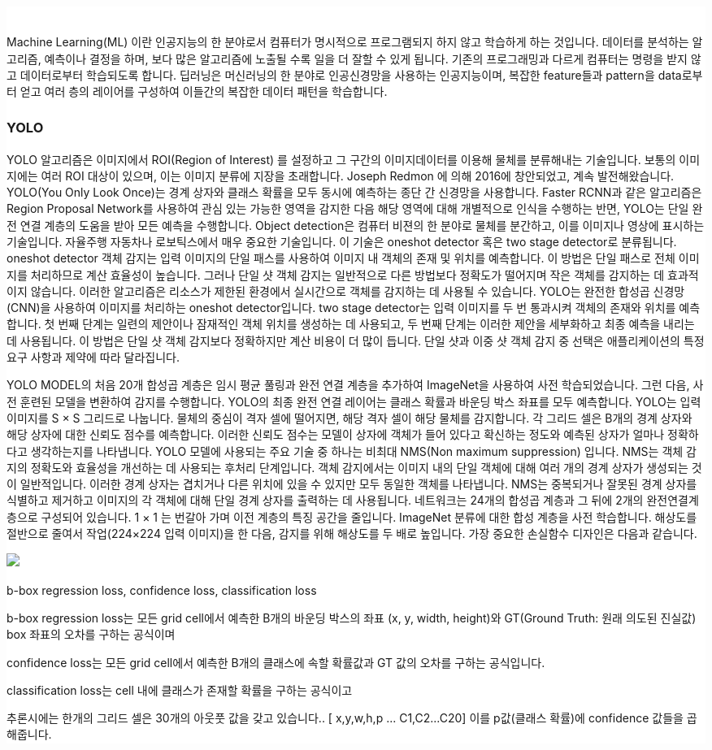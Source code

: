 &nbsp;


Machine Learning(ML) 이란 인공지능의 한 분야로서 컴퓨터가 명시적으로 프로그램되지 하지 않고 학습하게 하는 것입니다. 데이터를 분석하는 알고리즘, 예측이나 결정을 하며, 보다 많은 알고리즘에 노출될 수록 일을 더 잘할 수 있게 됩니다.
기존의 프로그래밍과 다르게 컴퓨터는 명령을 받지 않고 데이터로부터 학습되도록 합니다.  딥러닝은 머신러닝의 한 분야로 인공신경망을 사용하는 인공지능이며, 복잡한 feature들과 pattern을 data로부터 얻고 여러 층의 레이어를 구성하여 이들간의 복잡한 데이터 패턴을 학습합니다.

### YOLO
YOLO 알고리즘은  이미지에서 ROI(Region of Interest) 를 설정하고 그 구간의 이미지데이터를 이용해 물체를 분류해내는 기술입니다.
보통의 이미지에는 여러 ROI 대상이 있으며, 이는 이미지 분류에 지장을 초래합니다.
Joseph Redmon 에 의해 2016에 창안되었고, 계속 발전해왔습니다.
YOLO(You Only Look Once)는 경계 상자와 클래스 확률을 모두 동시에 예측하는 종단 간 신경망을 사용합니다. 
Faster RCNN과 같은 알고리즘은 Region Proposal Network를 사용하여 관심 있는 가능한 영역을 감지한 다음 해당 영역에 대해 개별적으로 인식을 수행하는 반면, 
YOLO는 단일 완전 연결 계층의 도움을 받아 모든 예측을 수행합니다. 
Object detection은 컴퓨터 비젼의 한 분야로 물체를 분간하고, 이를 이미지나 영상에 표시하는 기술입니다.
자율주행 자동차나 로보틱스에서 매우 중요한 기술입니다.
이 기술은 oneshot detector 혹은 two stage detector로 분류됩니다.
oneshot detector 객체 감지는 입력 이미지의 단일 패스를 사용하여 이미지 내 객체의 존재 및 위치를 예측합니다. 
이 방법은 단일 패스로 전체 이미지를 처리하므로 계산 효율성이 높습니다.
그러나 단일 샷 객체 감지는 일반적으로 다른 방법보다 정확도가 떨어지며 작은 객체를 감지하는 데 효과적이지 않습니다. 
이러한 알고리즘은 리소스가 제한된 환경에서 실시간으로 객체를 감지하는 데 사용될 수 있습니다.
YOLO는 완전한 합성곱 신경망(CNN)을 사용하여 이미지를 처리하는 oneshot detector입니다.
two stage detector는 입력 이미지를 두 번 통과시켜 객체의 존재와 위치를 예측합니다. 첫 번째 단계는 일련의 제안이나 잠재적인 객체 위치를 생성하는 데 사용되고, 
두 번째 단계는 이러한 제안을 세부화하고 최종 예측을 내리는 데 사용됩니다. 이 방법은 단일 샷 객체 감지보다 정확하지만 계산 비용이 더 많이 듭니다.
단일 샷과 이중 샷 객체 감지 중 선택은 애플리케이션의 특정 요구 사항과 제약에 따라 달라집니다.

YOLO MODEL의 처음 20개 합성곱 계층은 임시 평균 풀링과 완전 연결 계층을 추가하여 ImageNet을 사용하여 사전 학습되었습니다. 
그런 다음, 사전 훈련된 모델을 변환하여 감지를 수행합니다. 
YOLO의 최종 완전 연결 레이어는 클래스 확률과 바운딩 박스 좌표를 모두 예측합니다.
YOLO는 입력 이미지를 S × S 그리드로 나눕니다. 물체의 중심이 격자 셀에 떨어지면, 해당 격자 셀이 해당 물체를 감지합니다. 
각 그리드 셀은 B개의 경계 상자와 해당 상자에 대한 신뢰도 점수를 예측합니다. 이러한 신뢰도 점수는 모델이 상자에 객체가 들어 있다고 확신하는 정도와 예측된 상자가
얼마나 정확하다고 생각하는지를 나타냅니다. YOLO 모델에 사용되는 주요 기술 중 하나는 비최대 NMS(Non maximum suppression) 입니다. 
NMS는 객체 감지의 정확도와 효율성을 개선하는 데 사용되는 후처리 단계입니다. 객체 감지에서는 이미지 내의 단일 객체에 대해 여러 개의 경계 상자가 생성되는 것이 일반적입니다. 
이러한 경계 상자는 겹치거나 다른 위치에 있을 수 있지만 모두 동일한 객체를 나타냅니다. NMS는 중복되거나 잘못된 경계 상자를 식별하고 제거하고 이미지의 각 객체에 대해 단일 경계 상자를 출력하는 데 사용됩니다.
네트워크는 24개의 합성곱 계층과 그 뒤에 2개의 완전연결계층으로 구성되어 있습니다. 1 × 1 는 번갈아 가며
이전 계층의 특징 공간을 줄입니다. ImageNet 분류에 대한 합성 계층을 사전 학습합니다.
해상도를 절반으로 줄여서 작업(224×224 입력 이미지)을 한 다음, 감지를 위해 해상도를 두 배로 높입니다.
가장 중요한 손실함수 디자인은 다음과 같습니다.

<img src="image/loss.png" width=50%>

b-box regression loss, confidence loss, classification loss

b-box regression loss는 모든 grid cell에서 예측한 B개의 바운딩 박스의 좌표 (x, y, width, height)와 GT(Ground Truth: 원래 의도된 진실값) box 좌표의 오차를 구하는 공식이며

confidence loss는 모든 grid cell에서 예측한 B개의 클래스에 속할 확률값과 GT 값의 오차를 구하는 공식입니다.

classification loss는 cell 내에 클래스가 존재할 확률을 구하는 공식이고

추론시에는 한개의 그리드 셀은 30개의 아웃풋 값을 갖고 있습니다.. [ x,y,w,h,p ... C1,C2...C20] 이를 p값(클래스 확률)에 confidence 값들을 곱해줍니다.  
